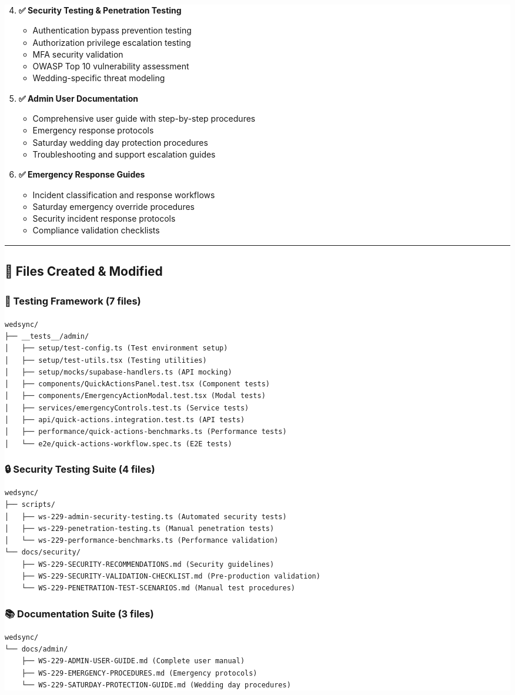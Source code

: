 4. **✅ Security Testing & Penetration Testing**
   - Authentication bypass prevention testing
   - Authorization privilege escalation testing
   - MFA security validation
   - OWASP Top 10 vulnerability assessment
   - Wedding-specific threat modeling

5. **✅ Admin User Documentation**
   - Comprehensive user guide with step-by-step procedures
   - Emergency response protocols
   - Saturday wedding day protection procedures
   - Troubleshooting and support escalation guides

6. **✅ Emergency Response Guides**
   - Incident classification and response workflows
   - Saturday emergency override procedures
   - Security incident response protocols
   - Compliance validation checklists

---

## 📁 Files Created & Modified

### 🧪 Testing Framework (7 files)
```
wedsync/
├── __tests__/admin/
│   ├── setup/test-config.ts (Test environment setup)
│   ├── setup/test-utils.tsx (Testing utilities)
│   ├── setup/mocks/supabase-handlers.ts (API mocking)
│   ├── components/QuickActionsPanel.test.tsx (Component tests)
│   ├── components/EmergencyActionModal.test.tsx (Modal tests)
│   ├── services/emergencyControls.test.ts (Service tests)
│   ├── api/quick-actions.integration.test.ts (API tests)
│   ├── performance/quick-actions-benchmarks.ts (Performance tests)
│   └── e2e/quick-actions-workflow.spec.ts (E2E tests)
```

### 🔒 Security Testing Suite (4 files)
```
wedsync/
├── scripts/
│   ├── ws-229-admin-security-testing.ts (Automated security tests)
│   ├── ws-229-penetration-testing.ts (Manual penetration tests)
│   └── ws-229-performance-benchmarks.ts (Performance validation)
└── docs/security/
    ├── WS-229-SECURITY-RECOMMENDATIONS.md (Security guidelines)
    ├── WS-229-SECURITY-VALIDATION-CHECKLIST.md (Pre-production validation)
    └── WS-229-PENETRATION-TEST-SCENARIOS.md (Manual test procedures)
```

### 📚 Documentation Suite (3 files)
```
wedsync/
└── docs/admin/
    ├── WS-229-ADMIN-USER-GUIDE.md (Complete user manual)
    ├── WS-229-EMERGENCY-PROCEDURES.md (Emergency protocols)
    └── WS-229-SATURDAY-PROTECTION-GUIDE.md (Wedding day procedures)
```
